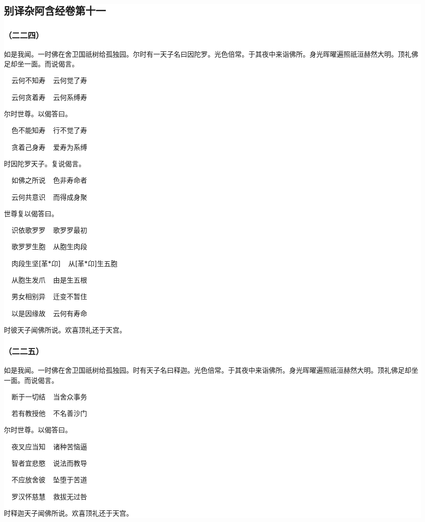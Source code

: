 ## 别译杂阿含经卷第十一

### （二二四）

如是我闻。一时佛在舍卫国祇树给孤独园。尔时有一天子名曰因陀罗。光色倍常。于其夜中来诣佛所。身光晖曜遍照祇洹赫然大明。顶礼佛足却坐一面。而说偈言。

&nbsp;&nbsp;&nbsp;&nbsp;云何不知寿&nbsp;&nbsp;&nbsp;&nbsp;云何觉了寿

&nbsp;&nbsp;&nbsp;&nbsp;云何贪着寿&nbsp;&nbsp;&nbsp;&nbsp;云何系缚寿


尔时世尊。以偈答曰。

&nbsp;&nbsp;&nbsp;&nbsp;色不能知寿&nbsp;&nbsp;&nbsp;&nbsp;行不觉了寿

&nbsp;&nbsp;&nbsp;&nbsp;贪着己身寿&nbsp;&nbsp;&nbsp;&nbsp;爱寿为系缚


时因陀罗天子。复说偈言。

&nbsp;&nbsp;&nbsp;&nbsp;如佛之所说&nbsp;&nbsp;&nbsp;&nbsp;色非寿命者

&nbsp;&nbsp;&nbsp;&nbsp;云何共意识&nbsp;&nbsp;&nbsp;&nbsp;而得成身聚


世尊复以偈答曰。

&nbsp;&nbsp;&nbsp;&nbsp;识依歌罗罗&nbsp;&nbsp;&nbsp;&nbsp;歌罗罗最初

&nbsp;&nbsp;&nbsp;&nbsp;歌罗罗生胞&nbsp;&nbsp;&nbsp;&nbsp;从胞生肉段

&nbsp;&nbsp;&nbsp;&nbsp;肉段生坚[革\*卬]&nbsp;&nbsp;&nbsp;&nbsp;从[革\*卬]生五胞

&nbsp;&nbsp;&nbsp;&nbsp;从胞生发爪&nbsp;&nbsp;&nbsp;&nbsp;由是生五根

&nbsp;&nbsp;&nbsp;&nbsp;男女相别异&nbsp;&nbsp;&nbsp;&nbsp;迁变不暂住

&nbsp;&nbsp;&nbsp;&nbsp;以是因缘故&nbsp;&nbsp;&nbsp;&nbsp;云何有寿命


时彼天子闻佛所说。欢喜顶礼还于天宫。

### （二二五）

如是我闻。一时佛在舍卫国祇树给孤独园。时有天子名曰释迦。光色倍常。于其夜中来诣佛所。身光晖曜遍照祇洹赫然大明。顶礼佛足却坐一面。而说偈言。

&nbsp;&nbsp;&nbsp;&nbsp;断于一切结&nbsp;&nbsp;&nbsp;&nbsp;当舍众事务

&nbsp;&nbsp;&nbsp;&nbsp;若有教授他&nbsp;&nbsp;&nbsp;&nbsp;不名善沙门


尔时世尊。以偈答曰。

&nbsp;&nbsp;&nbsp;&nbsp;夜叉应当知&nbsp;&nbsp;&nbsp;&nbsp;诸种苦恼逼

&nbsp;&nbsp;&nbsp;&nbsp;智者宜悲愍&nbsp;&nbsp;&nbsp;&nbsp;说法而教导

&nbsp;&nbsp;&nbsp;&nbsp;不应放舍彼&nbsp;&nbsp;&nbsp;&nbsp;坠堕于苦道

&nbsp;&nbsp;&nbsp;&nbsp;罗汉怀慈慧&nbsp;&nbsp;&nbsp;&nbsp;救拔无过咎


时释迦天子闻佛所说。欢喜顶礼还于天宫。
